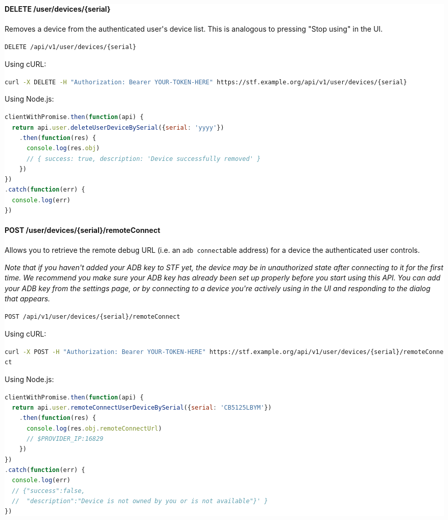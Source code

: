 #### DELETE /user/devices/{serial}

Removes a device from the authenticated user's device list. This is analogous to pressing "Stop using" in the UI.

```bash
DELETE /api/v1/user/devices/{serial}
```

Using cURL:

```bash
curl -X DELETE -H "Authorization: Bearer YOUR-TOKEN-HERE" https://stf.example.org/api/v1/user/devices/{serial}
```

Using Node.js:

```js
clientWithPromise.then(function(api) {
  return api.user.deleteUserDeviceBySerial({serial: 'yyyy'})
    .then(function(res) {
      console.log(res.obj)
      // { success: true, description: 'Device successfully removed' }
    })
})
.catch(function(err) {
  console.log(err)
})
```

#### POST /user/devices/{serial}/remoteConnect

Allows you to retrieve the remote debug URL (i.e. an `adb connect`able address) for a device the authenticated user controls.

_Note that if you haven't added your ADB key to STF yet, the device may be in unauthorized state after connecting to it for the first time. We recommend you make sure your ADB key has already been set up properly before you start using this API. You can add your ADB key from the settings page, or by connecting to a device you're actively using in the UI and responding to the dialog that appears._

```bash
POST /api/v1/user/devices/{serial}/remoteConnect
```

Using cURL:

```bash
curl -X POST -H "Authorization: Bearer YOUR-TOKEN-HERE" https://stf.example.org/api/v1/user/devices/{serial}/remoteConnect
```

Using Node.js:

```js
clientWithPromise.then(function(api) {
  return api.user.remoteConnectUserDeviceBySerial({serial: 'CB5125LBYM'})
    .then(function(res) {
      console.log(res.obj.remoteConnectUrl)
      // $PROVIDER_IP:16829
    })
})
.catch(function(err) {
  console.log(err)
  // {"success":false,
  //  "description":"Device is not owned by you or is not available"}' }
})
```
